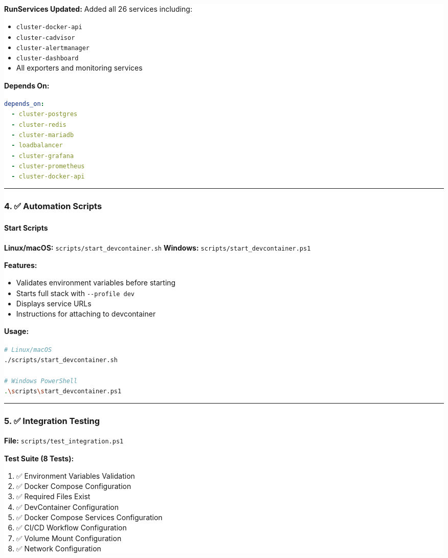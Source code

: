 **RunServices Updated:**
Added all 26 services including:
- `cluster-docker-api`
- `cluster-cadvisor`
- `cluster-alertmanager`
- `cluster-dashboard`
- All exporters and monitoring services

**Depends On:**
```yaml
depends_on:
  - cluster-postgres
  - cluster-redis
  - cluster-mariadb
  - loadbalancer
  - cluster-grafana
  - cluster-prometheus
  - cluster-docker-api
```

---

### 4. ✅ Automation Scripts

#### Start Scripts
**Linux/macOS:** `scripts/start_devcontainer.sh`
**Windows:** `scripts/start_devcontainer.ps1`

**Features:**
- Validates environment variables before starting
- Starts full stack with `--profile dev`
- Displays service URLs
- Instructions for attaching to devcontainer

**Usage:**
```bash
# Linux/macOS
./scripts/start_devcontainer.sh

# Windows PowerShell
.\scripts\start_devcontainer.ps1
```

---

### 5. ✅ Integration Testing

**File:** `scripts/test_integration.ps1`

**Test Suite (8 Tests):**
1. ✅ Environment Variables Validation
2. ✅ Docker Compose Configuration
3. ✅ Required Files Exist
4. ✅ DevContainer Configuration
5. ✅ Docker Compose Services Configuration
6. ✅ CI/CD Workflow Configuration
7. ✅ Volume Mount Configuration
8. ✅ Network Configuration
